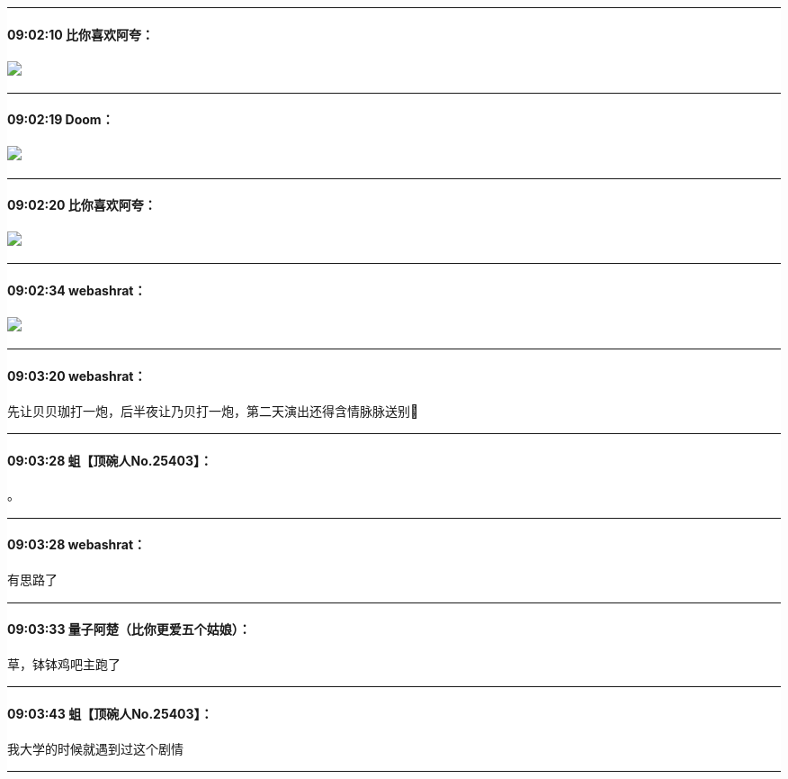 *****

#### 09:02:10  比你喜欢阿夸：

![](http://gchat.qpic.cn/gchatpic_new/3537347286/614391357-2522043201-F57B5EA7733FF6EBAEA1BBDC4A537911/0?term=2")

*****

#### 09:02:19  Doom：

![](http://gchat.qpic.cn/gchatpic_new/1747222904/614391357-2812039367-114C57C63E018C72E224B015E6F215BC/0?term=2")

*****

#### 09:02:20  比你喜欢阿夸：

![](http://gchat.qpic.cn/gchatpic_new/3537347286/614391357-2533893369-4862269605D820DD7E3D20A796CB1B33/0?term=2")

*****

#### 09:02:34  webashrat：

![](http://gchat.qpic.cn/gchatpic_new/2625239949/614391357-2578411780-C16E7ED4021CD32C0AE92EF3E3970BE6/0?term=2")

*****

#### 09:03:20  webashrat：

先让贝贝珈打一炮，后半夜让乃贝打一炮，第二天演出还得含情脉脉送别🥺

*****

#### 09:03:28  蛆【顶碗人No.25403】：

。

*****

#### 09:03:28  webashrat：

有思路了

*****

#### 09:03:33  量子阿楚（比你更爱五个姑娘）：

草，钵钵鸡吧主跑了

*****

#### 09:03:43  蛆【顶碗人No.25403】：

我大学的时候就遇到过这个剧情

*****
